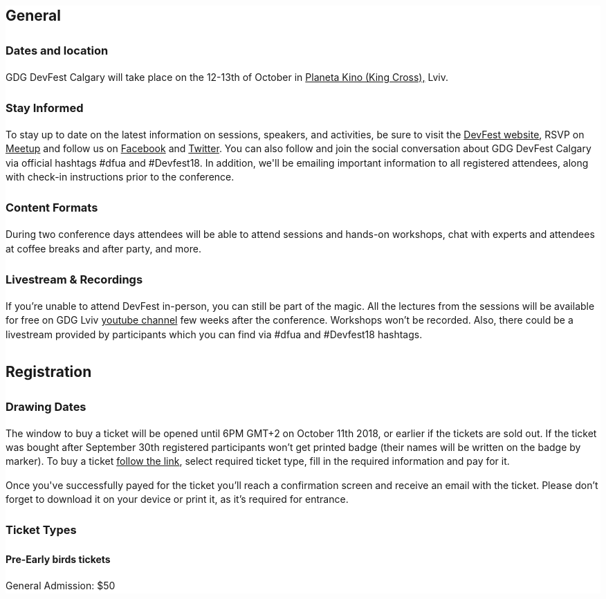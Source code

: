 ## General

### Dates and location

GDG DevFest Calgary will take place on the 12-13th of October in [Planeta Kino (King Cross),]( https://goo.gl/Zwi76g) Lviv.

### Stay Informed

To stay up to date on the latest information on sessions, speakers, and activities, be sure to visit the [DevFest website](https://devfest.gdg.org.ua/), RSVP on [Meetup]( https://www.meetup.com/GDG-Lviv/events/244342635/) and follow us on [Facebook](https://www.facebook.com/devfest.Calgary/) and [Twitter](https://twitter.com/devfest_ukraine). You can also follow and join the social conversation about GDG DevFest Calgary via official hashtags #dfua and #Devfest18. In addition, we'll be emailing important information to all registered attendees, along with check-in instructions prior to the conference.

### Content Formats

During two conference days attendees will be able to attend sessions and hands-on workshops, chat with experts and attendees at coffee breaks and after party, and more.

### Livestream & Recordings

If you’re unable to attend DevFest in-person, you can still be part of the magic. All the lectures from the sessions will be available for free on GDG Lviv [youtube channel](https://www.youtube.com/channel/UC5nknQj-2llSNd-jqXr4d_w) few weeks after the conference. Workshops won’t be recorded. Also, there could be a livestream provided by participants which you can find via #dfua and #Devfest18 hashtags.

  
## Registration


### Drawing Dates

The window to buy a ticket will be opened until 6PM GMT+2 on October 11th 2018, or earlier if the tickets are sold out. If the ticket was bought after September 30th registered participants won’t get printed badge (their names will be written on the badge by marker). To buy a ticket [follow the link]( https://2event.com/events/1027108), select required ticket type, fill in the required information and pay for it.

Once you've successfully payed for the ticket you’ll reach a confirmation screen and receive an email with the ticket. Please don’t forget to download it on your device or print it, as it’s required for entrance.

  

### Ticket Types

#### **Pre-Early birds tickets**

General Admission: $50
